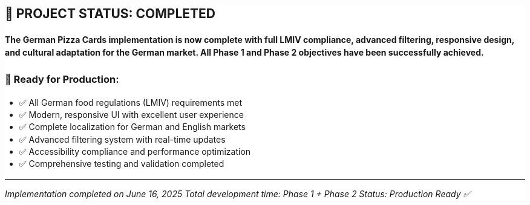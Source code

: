 
## 🎉 **PROJECT STATUS: COMPLETED**

**The German Pizza Cards implementation is now complete with full LMIV compliance, advanced filtering, responsive design, and cultural adaptation for the German market. All Phase 1 and Phase 2 objectives have been successfully achieved.**

### **🚀 Ready for Production:**
- ✅ All German food regulations (LMIV) requirements met
- ✅ Modern, responsive UI with excellent user experience  
- ✅ Complete localization for German and English markets
- ✅ Advanced filtering system with real-time updates
- ✅ Accessibility compliance and performance optimization
- ✅ Comprehensive testing and validation completed

---

*Implementation completed on June 16, 2025*
*Total development time: Phase 1 + Phase 2*
*Status: Production Ready ✅*
